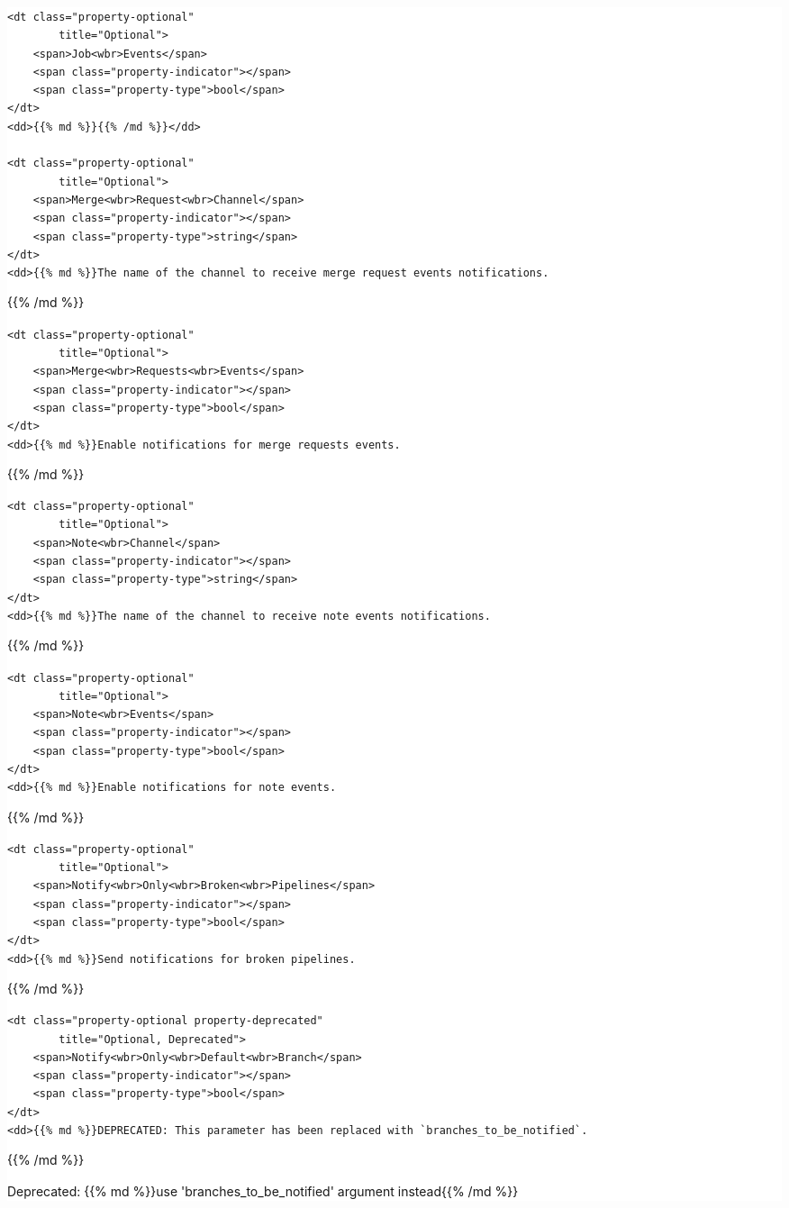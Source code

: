    <dt class="property-optional"
            title="Optional">
        <span>Job<wbr>Events</span>
        <span class="property-indicator"></span>
        <span class="property-type">bool</span>
    </dt>
    <dd>{{% md %}}{{% /md %}}</dd>

    <dt class="property-optional"
            title="Optional">
        <span>Merge<wbr>Request<wbr>Channel</span>
        <span class="property-indicator"></span>
        <span class="property-type">string</span>
    </dt>
    <dd>{{% md %}}The name of the channel to receive merge request events notifications.
{{% /md %}}</dd>

    <dt class="property-optional"
            title="Optional">
        <span>Merge<wbr>Requests<wbr>Events</span>
        <span class="property-indicator"></span>
        <span class="property-type">bool</span>
    </dt>
    <dd>{{% md %}}Enable notifications for merge requests events.
{{% /md %}}</dd>

    <dt class="property-optional"
            title="Optional">
        <span>Note<wbr>Channel</span>
        <span class="property-indicator"></span>
        <span class="property-type">string</span>
    </dt>
    <dd>{{% md %}}The name of the channel to receive note events notifications.
{{% /md %}}</dd>

    <dt class="property-optional"
            title="Optional">
        <span>Note<wbr>Events</span>
        <span class="property-indicator"></span>
        <span class="property-type">bool</span>
    </dt>
    <dd>{{% md %}}Enable notifications for note events.
{{% /md %}}</dd>

    <dt class="property-optional"
            title="Optional">
        <span>Notify<wbr>Only<wbr>Broken<wbr>Pipelines</span>
        <span class="property-indicator"></span>
        <span class="property-type">bool</span>
    </dt>
    <dd>{{% md %}}Send notifications for broken pipelines.
{{% /md %}}</dd>

    <dt class="property-optional property-deprecated"
            title="Optional, Deprecated">
        <span>Notify<wbr>Only<wbr>Default<wbr>Branch</span>
        <span class="property-indicator"></span>
        <span class="property-type">bool</span>
    </dt>
    <dd>{{% md %}}DEPRECATED: This parameter has been replaced with `branches_to_be_notified`.
{{% /md %}}<p class="property-message">Deprecated: {{% md %}}use &#39;branches_to_be_notified&#39; argument instead{{% /md %}}</p></dd>
